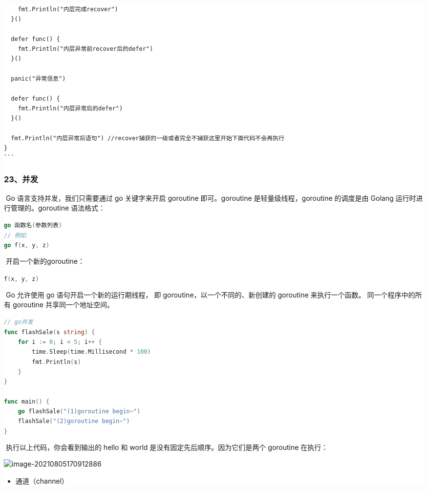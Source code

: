         fmt.Println("内层完成recover")
      }()
    
      defer func() {
        fmt.Println("内层异常前recover后的defer")
      }()
    
      panic("异常信息")
    
      defer func() {
        fmt.Println("内层异常后的defer")
      }()
    
      fmt.Println("内层异常后语句") //recover捕获的一级或者完全不捕获这里开始下面代码不会再执行
    }
    ```

### 23、并发

​	Go 语言支持并发，我们只需要通过 go 关键字来开启 goroutine 即可。goroutine 是轻量级线程，goroutine 的调度是由 Golang 运行时进行管理的。goroutine 语法格式：

```go
go 函数名(参数列表) 
// 例如
go f(x, y, z)
```

​	开启一个新的goroutine：

```go
f(x, y, z)
```

​	Go 允许使用 go 语句开启一个新的运行期线程， 即 goroutine，以一个不同的、新创建的 goroutine 来执行一个函数。 同一个程序中的所有 goroutine 共享同一个地址空间。

```go
// go并发
func flashSale(s string) {
	for i := 0; i < 5; i++ {
		time.Sleep(time.Millisecond * 100)
		fmt.Println(s)
	}
}

func main() {
	go flashSale("(1)goroutine begin~")
	flashSale("(2)goroutine begin~")
}
```

​	执行以上代码，你会看到输出的 hello 和 world 是没有固定先后顺序。因为它们是两个 goroutine 在执行：

![image-20210805170912886](https://tva1.sinaimg.cn/large/008i3skNly1gt60z0wbptj308q07sdgd.jpg)

- 通道（channel）
